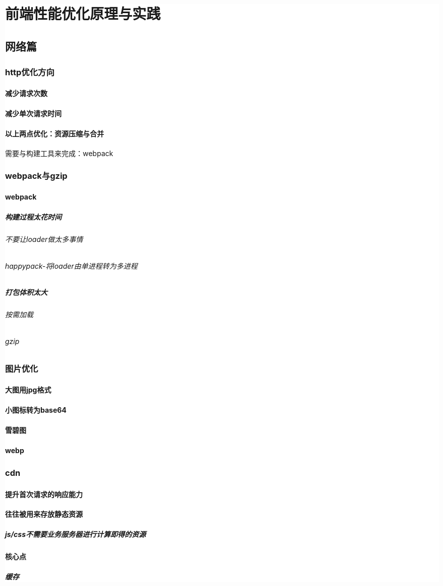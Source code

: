 # 前端性能优化原理与实践

## 网络篇

### http优化方向

#### 减少请求次数

#### 减少单次请求时间

#### 以上两点优化：资源压缩与合并
需要与构建工具来完成：webpack

### webpack与gzip

#### webpack

##### 构建过程太花时间

###### 不要让loader做太多事情

###### happypack-将loader由单进程转为多进程

##### 打包体积太大

###### 按需加载

###### gzip

### 图片优化

#### 大图用jpg格式

#### 小图标转为base64

#### 雪碧图

#### webp

### cdn

#### 提升首次请求的响应能力

#### 往往被用来存放静态资源

##### js/css不需要业务服务器进行计算即得的资源

#### 核心点

##### 缓存
